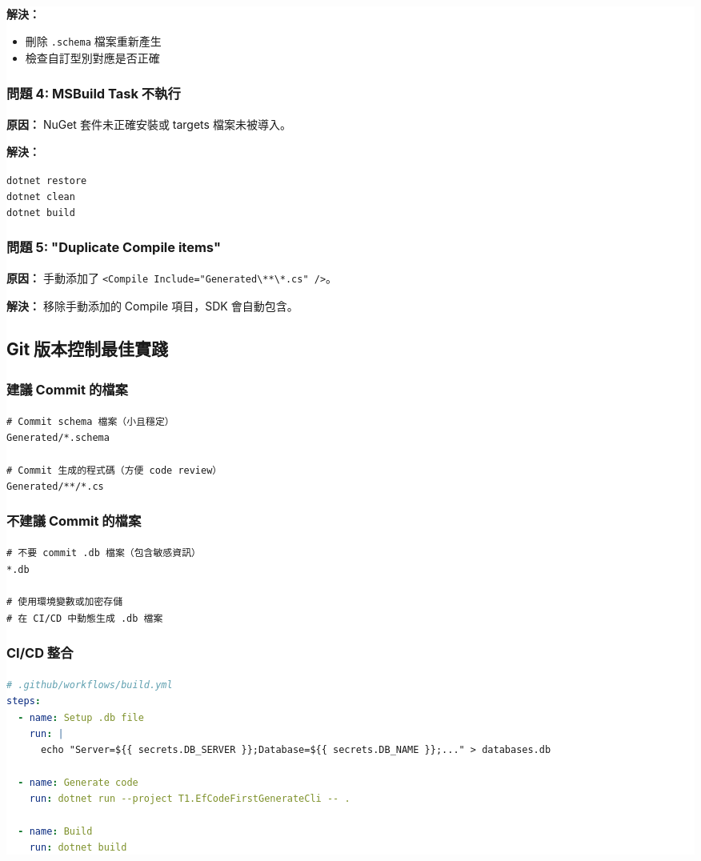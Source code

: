 **解決：**
- 刪除 `.schema` 檔案重新產生
- 檢查自訂型別對應是否正確

### 問題 4: MSBuild Task 不執行

**原因：** NuGet 套件未正確安裝或 targets 檔案未被導入。

**解決：**
```bash
dotnet restore
dotnet clean
dotnet build
```

### 問題 5: "Duplicate Compile items"

**原因：** 手動添加了 `<Compile Include="Generated\**\*.cs" />`。

**解決：** 移除手動添加的 Compile 項目，SDK 會自動包含。

## Git 版本控制最佳實踐

### 建議 Commit 的檔案

```gitignore
# Commit schema 檔案（小且穩定）
Generated/*.schema

# Commit 生成的程式碼（方便 code review）
Generated/**/*.cs
```

### 不建議 Commit 的檔案

```gitignore
# 不要 commit .db 檔案（包含敏感資訊）
*.db

# 使用環境變數或加密存儲
# 在 CI/CD 中動態生成 .db 檔案
```

### CI/CD 整合

```yaml
# .github/workflows/build.yml
steps:
  - name: Setup .db file
    run: |
      echo "Server=${{ secrets.DB_SERVER }};Database=${{ secrets.DB_NAME }};..." > databases.db
  
  - name: Generate code
    run: dotnet run --project T1.EfCodeFirstGenerateCli -- .
  
  - name: Build
    run: dotnet build
```
